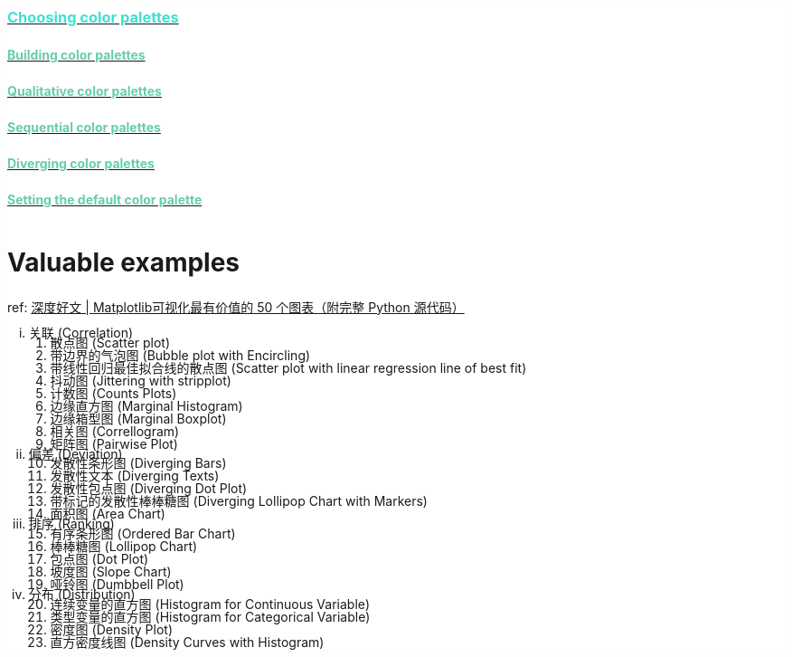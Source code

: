 ### [<font color=#40E0D0>Choosing color palettes</font>](http://seaborn.pydata.org/tutorial/color_palettes.html)
#### [<font color=#66CDAA>Building color palettes</font>](http://seaborn.pydata.org/tutorial/color_palettes.html#building-color-palettes)
#### [<font color=#66CDAA>Qualitative color palettes</font>](http://seaborn.pydata.org/tutorial/color_palettes.html#qualitative-color-palettes)
#### [<font color=#66CDAA>Sequential color palettes</font>](http://seaborn.pydata.org/tutorial/color_palettes.html#sequential-color-palettes)
#### [<font color=#66CDAA>Diverging color palettes</font>](http://seaborn.pydata.org/tutorial/color_palettes.html#diverging-color-palettes)
#### [<font color=#66CDAA>Setting the default color palette</font>](http://seaborn.pydata.org/tutorial/color_palettes.html#setting-the-default-color-palette)


# Valuable examples
ref: [深度好文 | Matplotlib可视化最有价值的 50 个图表（附完整 Python 源代码）](http://liyangbit.com/pythonvisualization/matplotlib-top-50-visualizations/)  

<ol style="line-height: 1ex; list-style-type: lower-roman;">
  <li>关联 (Correlation)
    <ol style="line-height: 1em; list-style-type: decimal;">
      <li>散点图 (Scatter plot)</li>
      <li>带边界的气泡图 (Bubble plot with Encircling)</li>
      <li>带线性回归最佳拟合线的散点图 (Scatter plot with linear regression line of best fit)</li>
      <li>抖动图 (Jittering with stripplot)</li>
      <li>计数图 (Counts Plots)</li>
      <li>边缘直方图 (Marginal Histogram)</li>
      <li>边缘箱型图 (Marginal Boxplot)</li>
      <li>相关图 (Correllogram)</li>
      <li>矩阵图 (Pairwise Plot)</li>
    </ol>
  </li>
  <li>偏差 (Deviation)
    <ol style="line-height: 1em; list-style-type: decimal;" start="10">
      <li>发散性条形图 (Diverging Bars)</li>
      <li>发散性文本 (Diverging Texts)</li>
      <li>发散性包点图 (Diverging Dot Plot)</li>
      <li>带标记的发散性棒棒糖图 (Diverging Lollipop Chart with Markers)</li>
      <li>面积图 (Area Chart)</li>
    </ol>
  </li>
  <li>排序 (Ranking)
    <ol style="line-height: 1em; list-style-type: decimal;" start="15">
      <li>有序条形图 (Ordered Bar Chart)</li>
      <li>棒棒糖图 (Lollipop Chart)</li>
      <li>包点图 (Dot Plot)</li>
      <li>坡度图 (Slope Chart)</li>
      <li>哑铃图 (Dumbbell Plot)</li>
    </ol>
  </li>
  <li>分布 (Distribution)
    <ol style="line-height: 1em; list-style-type: decimal;" start="20">
      <li>连续变量的直方图 (Histogram for Continuous Variable)</li>
      <li>类型变量的直方图 (Histogram for Categorical Variable)</li>
      <li>密度图 (Density Plot)</li>
      <li>直方密度线图 (Density Curves with Histogram)</li>